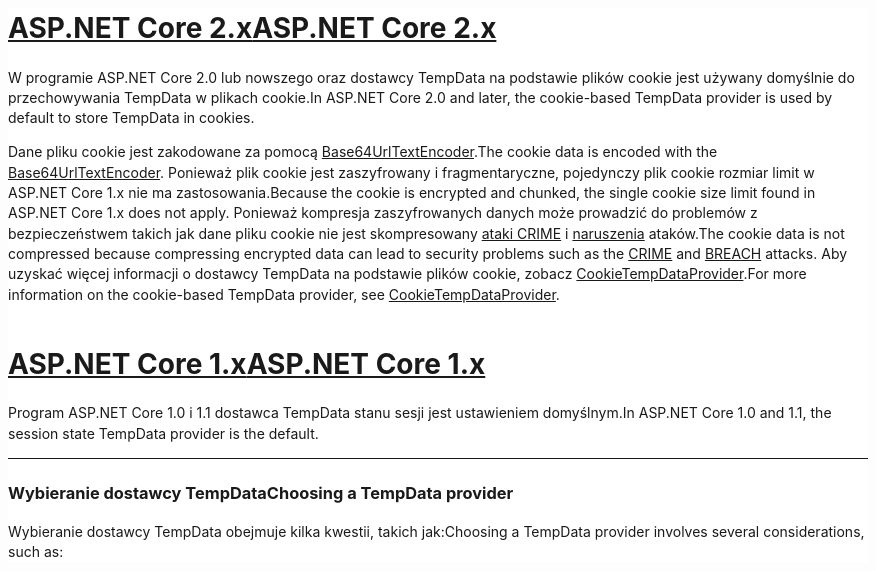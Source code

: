 # <a name="aspnet-core-2xtabaspnetcore2x"></a>[<span data-ttu-id="a23a6-139">ASP.NET Core 2.x</span><span class="sxs-lookup"><span data-stu-id="a23a6-139">ASP.NET Core 2.x</span></span>](#tab/aspnetcore2x)

<span data-ttu-id="a23a6-140">W programie ASP.NET Core 2.0 lub nowszego oraz dostawcy TempData na podstawie plików cookie jest używany domyślnie do przechowywania TempData w plikach cookie.</span><span class="sxs-lookup"><span data-stu-id="a23a6-140">In ASP.NET Core 2.0 and later, the cookie-based TempData provider is used by default to store TempData in cookies.</span></span>

<span data-ttu-id="a23a6-141">Dane pliku cookie jest zakodowane za pomocą [Base64UrlTextEncoder](https://docs.microsoft.com/dotnet/api/microsoft.aspnetcore.webutilities.base64urltextencoder?view=aspnetcore-2.0).</span><span class="sxs-lookup"><span data-stu-id="a23a6-141">The cookie data is encoded with the [Base64UrlTextEncoder](https://docs.microsoft.com/dotnet/api/microsoft.aspnetcore.webutilities.base64urltextencoder?view=aspnetcore-2.0).</span></span> <span data-ttu-id="a23a6-142">Ponieważ plik cookie jest zaszyfrowany i fragmentaryczne, pojedynczy plik cookie rozmiar limit w ASP.NET Core 1.x nie ma zastosowania.</span><span class="sxs-lookup"><span data-stu-id="a23a6-142">Because the cookie is encrypted and chunked, the single cookie size limit found in ASP.NET Core 1.x does not apply.</span></span> <span data-ttu-id="a23a6-143">Ponieważ kompresja zaszyfrowanych danych może prowadzić do problemów z bezpieczeństwem takich jak dane pliku cookie nie jest skompresowany [ataki CRIME](https://wikipedia.org/wiki/CRIME_(security_exploit)) i [naruszenia](https://wikipedia.org/wiki/BREACH_(security_exploit)) ataków.</span><span class="sxs-lookup"><span data-stu-id="a23a6-143">The cookie data is not compressed because compressing encrypted data can lead to security problems such as the [CRIME](https://wikipedia.org/wiki/CRIME_(security_exploit)) and [BREACH](https://wikipedia.org/wiki/BREACH_(security_exploit)) attacks.</span></span> <span data-ttu-id="a23a6-144">Aby uzyskać więcej informacji o dostawcy TempData na podstawie plików cookie, zobacz [CookieTempDataProvider](https://github.com/aspnet/Mvc/blob/dev/src/Microsoft.AspNetCore.Mvc.ViewFeatures/ViewFeatures/CookieTempDataProvider.cs).</span><span class="sxs-lookup"><span data-stu-id="a23a6-144">For more information on the cookie-based TempData provider, see [CookieTempDataProvider](https://github.com/aspnet/Mvc/blob/dev/src/Microsoft.AspNetCore.Mvc.ViewFeatures/ViewFeatures/CookieTempDataProvider.cs).</span></span>

# <a name="aspnet-core-1xtabaspnetcore1x"></a>[<span data-ttu-id="a23a6-145">ASP.NET Core 1.x</span><span class="sxs-lookup"><span data-stu-id="a23a6-145">ASP.NET Core 1.x</span></span>](#tab/aspnetcore1x)

<span data-ttu-id="a23a6-146">Program ASP.NET Core 1.0 i 1.1 dostawca TempData stanu sesji jest ustawieniem domyślnym.</span><span class="sxs-lookup"><span data-stu-id="a23a6-146">In ASP.NET Core 1.0 and 1.1, the session state TempData provider is the default.</span></span>

--------------

<a name="choose-temp"></a>
### <a name="choosing-a-tempdata-provider"></a><span data-ttu-id="a23a6-147">Wybieranie dostawcy TempData</span><span class="sxs-lookup"><span data-stu-id="a23a6-147">Choosing a TempData provider</span></span>

<span data-ttu-id="a23a6-148">Wybieranie dostawcy TempData obejmuje kilka kwestii, takich jak:</span><span class="sxs-lookup"><span data-stu-id="a23a6-148">Choosing a TempData provider involves several considerations, such as:</span></span>

